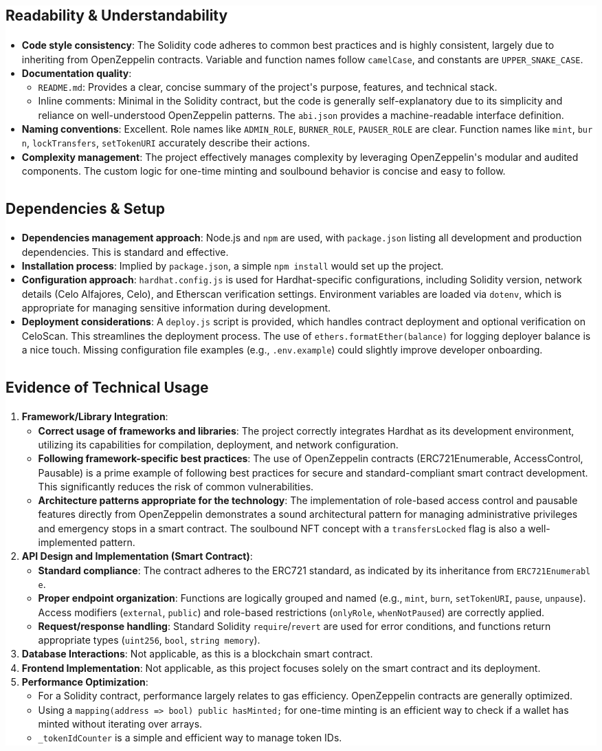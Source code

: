 ## Readability & Understandability
-   **Code style consistency**: The Solidity code adheres to common best practices and is highly consistent, largely due to inheriting from OpenZeppelin contracts. Variable and function names follow `camelCase`, and constants are `UPPER_SNAKE_CASE`.
-   **Documentation quality**:
    -   `README.md`: Provides a clear, concise summary of the project's purpose, features, and technical stack.
    -   Inline comments: Minimal in the Solidity contract, but the code is generally self-explanatory due to its simplicity and reliance on well-understood OpenZeppelin patterns. The `abi.json` provides a machine-readable interface definition.
-   **Naming conventions**: Excellent. Role names like `ADMIN_ROLE`, `BURNER_ROLE`, `PAUSER_ROLE` are clear. Function names like `mint`, `burn`, `lockTransfers`, `setTokenURI` accurately describe their actions.
-   **Complexity management**: The project effectively manages complexity by leveraging OpenZeppelin's modular and audited components. The custom logic for one-time minting and soulbound behavior is concise and easy to follow.

## Dependencies & Setup
-   **Dependencies management approach**: Node.js and `npm` are used, with `package.json` listing all development and production dependencies. This is standard and effective.
-   **Installation process**: Implied by `package.json`, a simple `npm install` would set up the project.
-   **Configuration approach**: `hardhat.config.js` is used for Hardhat-specific configurations, including Solidity version, network details (Celo Alfajores, Celo), and Etherscan verification settings. Environment variables are loaded via `dotenv`, which is appropriate for managing sensitive information during development.
-   **Deployment considerations**: A `deploy.js` script is provided, which handles contract deployment and optional verification on CeloScan. This streamlines the deployment process. The use of `ethers.formatEther(balance)` for logging deployer balance is a nice touch. Missing configuration file examples (e.g., `.env.example`) could slightly improve developer onboarding.

## Evidence of Technical Usage
1.  **Framework/Library Integration**:
    -   **Correct usage of frameworks and libraries**: The project correctly integrates Hardhat as its development environment, utilizing its capabilities for compilation, deployment, and network configuration.
    -   **Following framework-specific best practices**: The use of OpenZeppelin contracts (ERC721Enumerable, AccessControl, Pausable) is a prime example of following best practices for secure and standard-compliant smart contract development. This significantly reduces the risk of common vulnerabilities.
    -   **Architecture patterns appropriate for the technology**: The implementation of role-based access control and pausable features directly from OpenZeppelin demonstrates a sound architectural pattern for managing administrative privileges and emergency stops in a smart contract. The soulbound NFT concept with a `transfersLocked` flag is also a well-implemented pattern.
2.  **API Design and Implementation (Smart Contract)**:
    -   **Standard compliance**: The contract adheres to the ERC721 standard, as indicated by its inheritance from `ERC721Enumerable`.
    -   **Proper endpoint organization**: Functions are logically grouped and named (e.g., `mint`, `burn`, `setTokenURI`, `pause`, `unpause`). Access modifiers (`external`, `public`) and role-based restrictions (`onlyRole`, `whenNotPaused`) are correctly applied.
    -   **Request/response handling**: Standard Solidity `require`/`revert` are used for error conditions, and functions return appropriate types (`uint256`, `bool`, `string memory`).
3.  **Database Interactions**: Not applicable, as this is a blockchain smart contract.
4.  **Frontend Implementation**: Not applicable, as this project focuses solely on the smart contract and its deployment.
5.  **Performance Optimization**:
    -   For a Solidity contract, performance largely relates to gas efficiency. OpenZeppelin contracts are generally optimized.
    -   Using a `mapping(address => bool) public hasMinted;` for one-time minting is an efficient way to check if a wallet has minted without iterating over arrays.
    -   `_tokenIdCounter` is a simple and efficient way to manage token IDs.